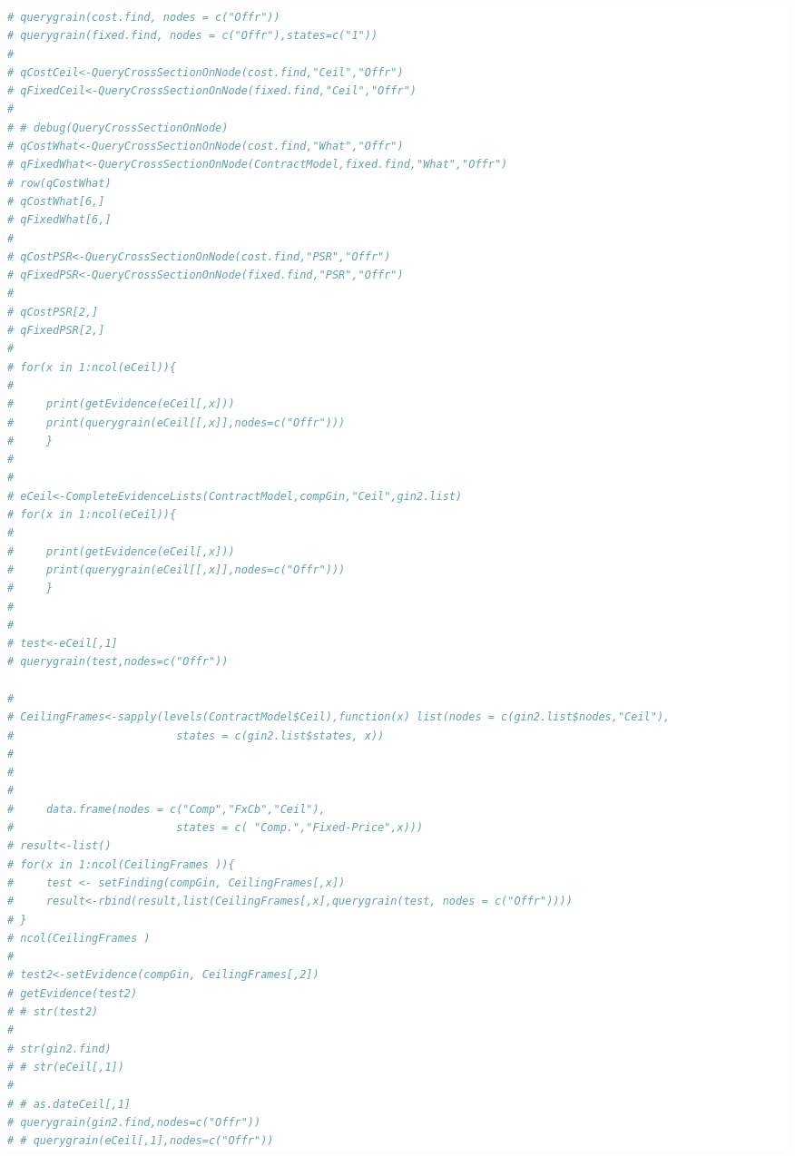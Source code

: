 ```r
# querygrain(cost.find, nodes = c("Offr"))
# querygrain(fixed.find, nodes = c("Offr"),states=c("1"))
# 
# qCostCeil<-QueryCrossSectionOnNode(cost.find,"Ceil","Offr")
# qFixedCeil<-QueryCrossSectionOnNode(fixed.find,"Ceil","Offr")
# 
# # debug(QueryCrossSectionOnNode)
# qCostWhat<-QueryCrossSectionOnNode(cost.find,"What","Offr")
# qFixedWhat<-QueryCrossSectionOnNode(ContractModel,fixed.find,"What","Offr")
# row(qCostWhat)
# qCostWhat[6,]
# qFixedWhat[6,]
# 
# qCostPSR<-QueryCrossSectionOnNode(cost.find,"PSR","Offr")
# qFixedPSR<-QueryCrossSectionOnNode(fixed.find,"PSR","Offr")
# 
# qCostPSR[2,]
# qFixedPSR[2,]
# 
# for(x in 1:ncol(eCeil)){
#     
#     print(getEvidence(eCeil[,x]))
#     print(querygrain(eCeil[[,x]],nodes=c("Offr")))
#     }
# 
# 
# eCeil<-CompleteEvidenceLists(ContractModel,compGin,"Ceil",gin2.list)
# for(x in 1:ncol(eCeil)){
#     
#     print(getEvidence(eCeil[,x]))
#     print(querygrain(eCeil[[,x]],nodes=c("Offr")))
#     }
# 
# 
# test<-eCeil[,1]
# querygrain(test,nodes=c("Offr"))

# 
# CeilingFrames<-sapply(levels(ContractModel$Ceil),function(x) list(nodes = c(gin2.list$nodes,"Ceil"),
#                         states = c(gin2.list$states, x))
# 
#     
#     
#     data.frame(nodes = c("Comp","FxCb","Ceil"),
#                         states = c( "Comp.","Fixed-Price",x)))
# result<-list()
# for(x in 1:ncol(CeilingFrames )){
#     test <- setFinding(compGin, CeilingFrames[,x])
#     result<-rbind(result,list(CeilingFrames[,x],querygrain(test, nodes = c("Offr"))))
# }
# ncol(CeilingFrames )
# 
# test2<-setEvidence(compGin, CeilingFrames[,2])
# getEvidence(test2)
# # str(test2)
# 
# str(gin2.find)
# # str(eCeil[,1])
# 
# # as.dateCeil[,1]
# querygrain(gin2.find,nodes=c("Offr"))
# # querygrain(eCeil[,1],nodes=c("Offr"))
```